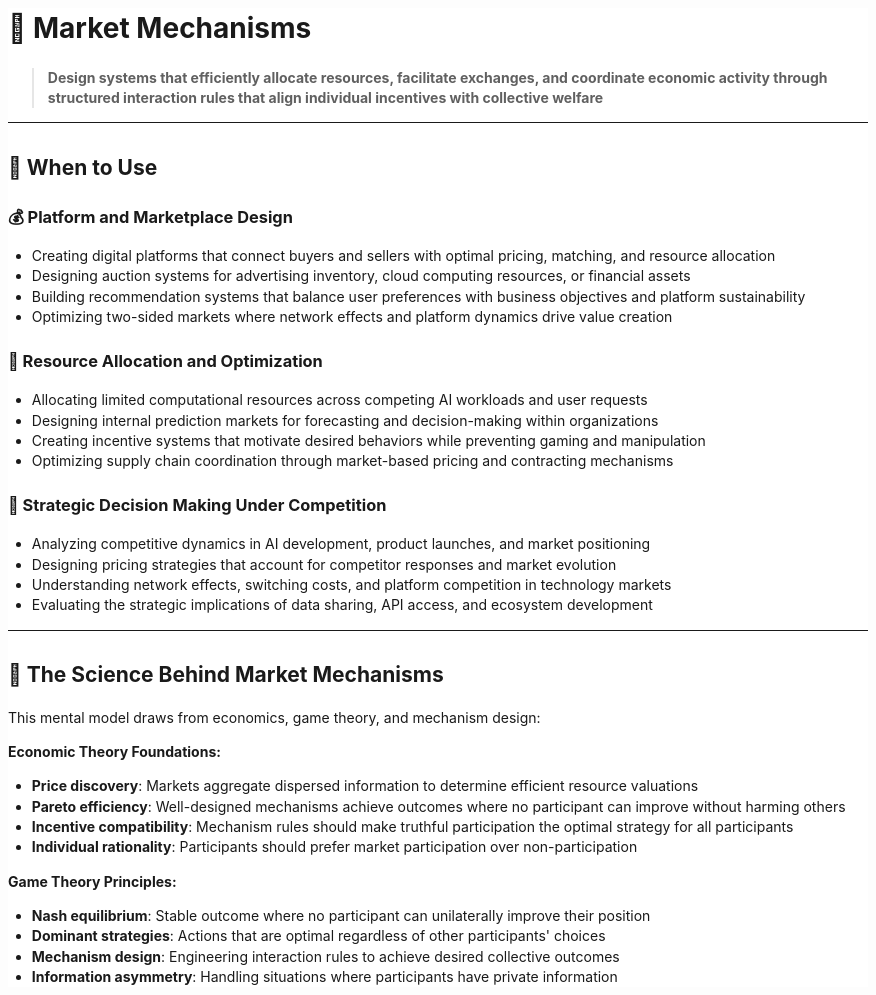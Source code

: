 # 🎯 Market Mechanisms

> **Design systems that efficiently allocate resources, facilitate exchanges, and coordinate economic activity through structured interaction rules that align individual incentives with collective welfare**

---

## 🎯 **When to Use**

### **💰 Platform and Marketplace Design**
- Creating digital platforms that connect buyers and sellers with optimal pricing, matching, and resource allocation
- Designing auction systems for advertising inventory, cloud computing resources, or financial assets
- Building recommendation systems that balance user preferences with business objectives and platform sustainability
- Optimizing two-sided markets where network effects and platform dynamics drive value creation

### **🔄 Resource Allocation and Optimization**
- Allocating limited computational resources across competing AI workloads and user requests
- Designing internal prediction markets for forecasting and decision-making within organizations
- Creating incentive systems that motivate desired behaviors while preventing gaming and manipulation
- Optimizing supply chain coordination through market-based pricing and contracting mechanisms

### **🎲 Strategic Decision Making Under Competition**
- Analyzing competitive dynamics in AI development, product launches, and market positioning
- Designing pricing strategies that account for competitor responses and market evolution
- Understanding network effects, switching costs, and platform competition in technology markets
- Evaluating the strategic implications of data sharing, API access, and ecosystem development

---

## 🧠 **The Science Behind Market Mechanisms**

This mental model draws from economics, game theory, and mechanism design:

**Economic Theory Foundations:**
- **Price discovery**: Markets aggregate dispersed information to determine efficient resource valuations
- **Pareto efficiency**: Well-designed mechanisms achieve outcomes where no participant can improve without harming others
- **Incentive compatibility**: Mechanism rules should make truthful participation the optimal strategy for all participants
- **Individual rationality**: Participants should prefer market participation over non-participation

**Game Theory Principles:**
- **Nash equilibrium**: Stable outcome where no participant can unilaterally improve their position
- **Dominant strategies**: Actions that are optimal regardless of other participants' choices
- **Mechanism design**: Engineering interaction rules to achieve desired collective outcomes
- **Information asymmetry**: Handling situations where participants have private information
